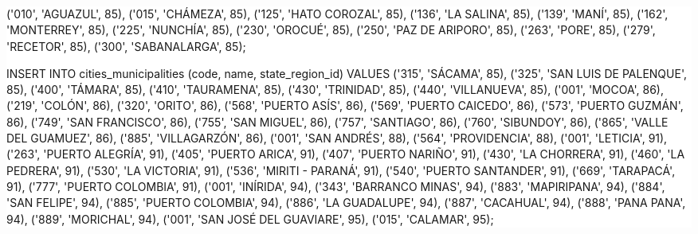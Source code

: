('010', 'AGUAZUL', 85),
('015', 'CHÁMEZA', 85),
('125', 'HATO COROZAL', 85),
('136', 'LA SALINA', 85),
('139', 'MANÍ', 85),
('162', 'MONTERREY', 85),
('225', 'NUNCHÍA', 85),
('230', 'OROCUÉ', 85),
('250', 'PAZ DE ARIPORO', 85),
('263', 'PORE', 85),
('279', 'RECETOR', 85),
('300', 'SABANALARGA', 85);


INSERT INTO cities_municipalities (code, name, state_region_id) VALUES
('315', 'SÁCAMA', 85),
('325', 'SAN LUIS DE PALENQUE', 85),
('400', 'TÁMARA', 85),
('410', 'TAURAMENA', 85),
('430', 'TRINIDAD', 85),
('440', 'VILLANUEVA', 85),
('001', 'MOCOA', 86),
('219', 'COLÓN', 86),
('320', 'ORITO', 86),
('568', 'PUERTO ASÍS', 86),
('569', 'PUERTO CAICEDO', 86),
('573', 'PUERTO GUZMÁN', 86),
('749', 'SAN FRANCISCO', 86),
('755', 'SAN MIGUEL', 86),
('757', 'SANTIAGO', 86),
('760', 'SIBUNDOY', 86),
('865', 'VALLE DEL GUAMUEZ', 86),
('885', 'VILLAGARZÓN', 86),
('001', 'SAN ANDRÉS', 88),
('564', 'PROVIDENCIA', 88),
('001', 'LETICIA', 91),
('263', 'PUERTO ALEGRÍA', 91),
('405', 'PUERTO ARICA', 91),
('407', 'PUERTO NARIÑO', 91),
('430', 'LA CHORRERA', 91),
('460', 'LA PEDRERA', 91),
('530', 'LA VICTORIA', 91),
('536', 'MIRITI - PARANÁ', 91),
('540', 'PUERTO SANTANDER', 91),
('669', 'TARAPACÁ', 91),
('777', 'PUERTO COLOMBIA', 91),
('001', 'INÍRIDA', 94),
('343', 'BARRANCO MINAS', 94),
('883', 'MAPIRIPANA', 94),
('884', 'SAN FELIPE', 94),
('885', 'PUERTO COLOMBIA', 94),
('886', 'LA GUADALUPE', 94),
('887', 'CACAHUAL', 94),
('888', 'PANA PANA', 94),
('889', 'MORICHAL', 94),
('001', 'SAN JOSÉ DEL GUAVIARE', 95),
('015', 'CALAMAR', 95);
